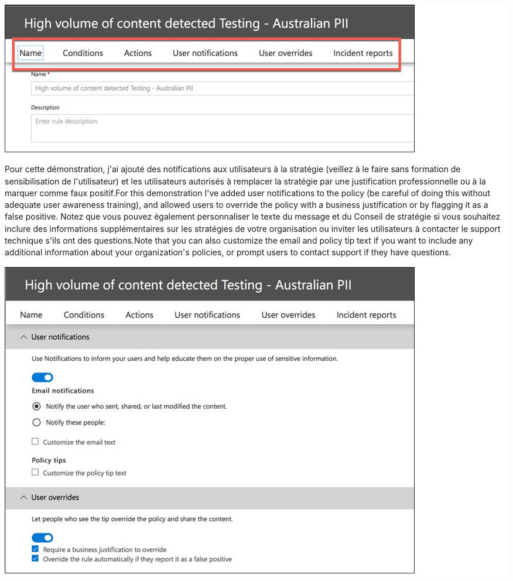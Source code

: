 ![Options permettant de modifier des parties d'une règle](media/DLP-create-test-tune-editing-options.png)

<span data-ttu-id="d9fcd-210">Pour cette démonstration, j'ai ajouté des notifications aux utilisateurs à la stratégie (veillez à le faire sans formation de sensibilisation de l'utilisateur) et les utilisateurs autorisés à remplacer la stratégie par une justification professionnelle ou à la marquer comme faux positif.</span><span class="sxs-lookup"><span data-stu-id="d9fcd-210">For this demonstration I've added user notifications to the policy (be careful of doing this without adequate user awareness training), and allowed users to override the policy with a business justification or by flagging it as a false positive.</span></span> <span data-ttu-id="d9fcd-211">Notez que vous pouvez également personnaliser le texte du message et du Conseil de stratégie si vous souhaitez inclure des informations supplémentaires sur les stratégies de votre organisation ou inviter les utilisateurs à contacter le support technique s'ils ont des questions.</span><span class="sxs-lookup"><span data-stu-id="d9fcd-211">Note that you can also customize the email and policy tip text if you want to include any additional information about your organization's policies, or prompt users to contact support if they have questions.</span></span>

![Options pour les notifications et les remplacements des utilisateurs](media/DLP-create-test-tune-user-notifications.png)
